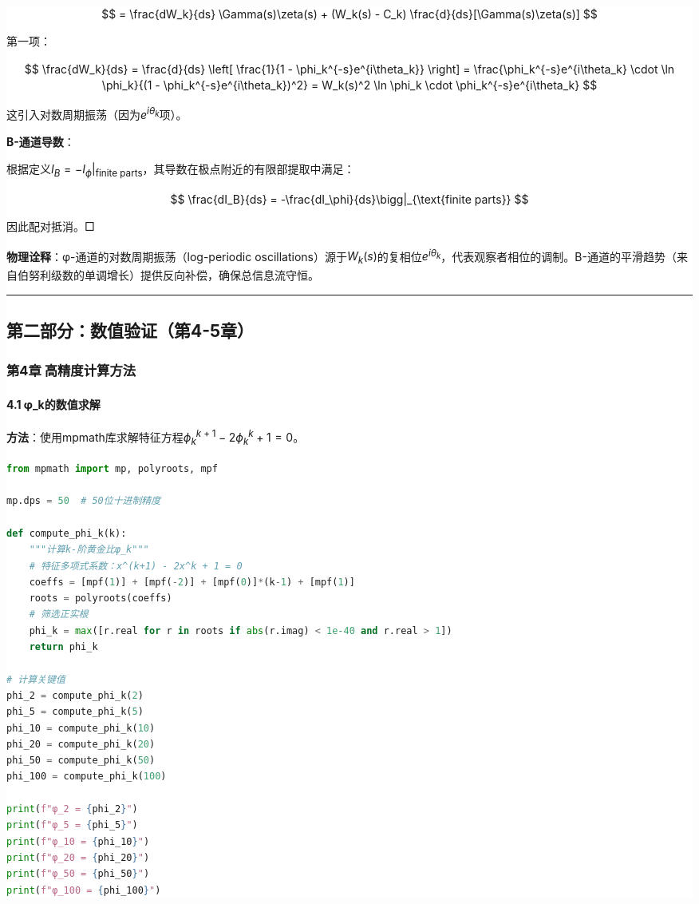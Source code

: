 $$
= \frac{dW_k}{ds} \Gamma(s)\zeta(s) + (W_k(s) - C_k) \frac{d}{ds}[\Gamma(s)\zeta(s)]
$$

第一项：

$$
\frac{dW_k}{ds} = \frac{d}{ds} \left[ \frac{1}{1 - \phi_k^{-s}e^{i\theta_k}} \right] = \frac{\phi_k^{-s}e^{i\theta_k} \cdot \ln \phi_k}{(1 - \phi_k^{-s}e^{i\theta_k})^2} = W_k(s)^2 \ln \phi_k \cdot \phi_k^{-s}e^{i\theta_k}
$$

这引入对数周期振荡（因为$e^{i\theta_k}$项）。

**B-通道导数**：

根据定义$I_B = -I_\phi|_{\text{finite parts}}$，其导数在极点附近的有限部提取中满足：

$$
\frac{dI_B}{ds} = -\frac{dI_\phi}{ds}\bigg|_{\text{finite parts}}
$$

因此配对抵消。□

**物理诠释**：φ-通道的对数周期振荡（log-periodic oscillations）源于$W_k(s)$的复相位$e^{i\theta_k}$，代表观察者相位的调制。B-通道的平滑趋势（来自伯努利级数的单调增长）提供反向补偿，确保总信息流守恒。

---

## 第二部分：数值验证（第4-5章）

### 第4章 高精度计算方法

#### 4.1 φ_k的数值求解

**方法**：使用mpmath库求解特征方程$\phi_k^{k+1} - 2\phi_k^k + 1 = 0$。

```python
from mpmath import mp, polyroots, mpf

mp.dps = 50  # 50位十进制精度

def compute_phi_k(k):
    """计算k-阶黄金比φ_k"""
    # 特征多项式系数：x^(k+1) - 2x^k + 1 = 0
    coeffs = [mpf(1)] + [mpf(-2)] + [mpf(0)]*(k-1) + [mpf(1)]
    roots = polyroots(coeffs)
    # 筛选正实根
    phi_k = max([r.real for r in roots if abs(r.imag) < 1e-40 and r.real > 1])
    return phi_k

# 计算关键值
phi_2 = compute_phi_k(2)
phi_5 = compute_phi_k(5)
phi_10 = compute_phi_k(10)
phi_20 = compute_phi_k(20)
phi_50 = compute_phi_k(50)
phi_100 = compute_phi_k(100)

print(f"φ_2 = {phi_2}")
print(f"φ_5 = {phi_5}")
print(f"φ_10 = {phi_10}")
print(f"φ_20 = {phi_20}")
print(f"φ_50 = {phi_50}")
print(f"φ_100 = {phi_100}")
```
